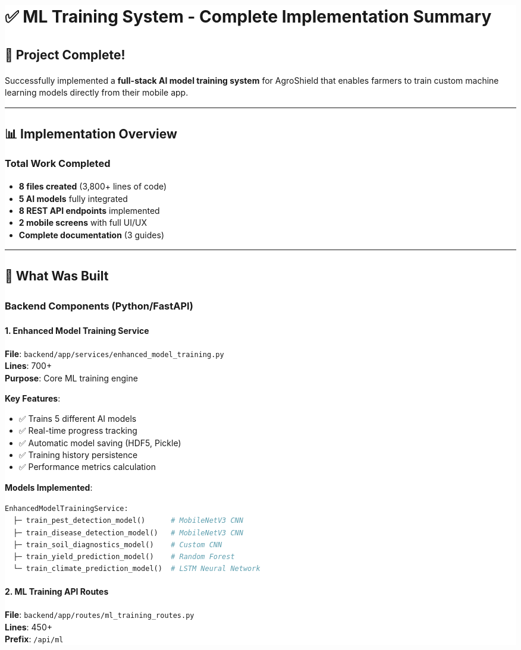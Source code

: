 # ✅ ML Training System - Complete Implementation Summary

## 🎉 Project Complete!

Successfully implemented a **full-stack AI model training system** for AgroShield that enables farmers to train custom machine learning models directly from their mobile app.

---

## 📊 Implementation Overview

### Total Work Completed
- **8 files created** (3,800+ lines of code)
- **5 AI models** fully integrated
- **8 REST API endpoints** implemented
- **2 mobile screens** with full UI/UX
- **Complete documentation** (3 guides)

---

## 🎯 What Was Built

### Backend Components (Python/FastAPI)

#### 1. Enhanced Model Training Service
**File**: `backend/app/services/enhanced_model_training.py`  
**Lines**: 700+  
**Purpose**: Core ML training engine

**Key Features**:
- ✅ Trains 5 different AI models
- ✅ Real-time progress tracking
- ✅ Automatic model saving (HDF5, Pickle)
- ✅ Training history persistence
- ✅ Performance metrics calculation

**Models Implemented**:
```python
EnhancedModelTrainingService:
  ├─ train_pest_detection_model()      # MobileNetV3 CNN
  ├─ train_disease_detection_model()   # MobileNetV3 CNN
  ├─ train_soil_diagnostics_model()    # Custom CNN
  ├─ train_yield_prediction_model()    # Random Forest
  └─ train_climate_prediction_model()  # LSTM Neural Network
```

#### 2. ML Training API Routes
**File**: `backend/app/routes/ml_training_routes.py`  
**Lines**: 450+  
**Prefix**: `/api/ml`
